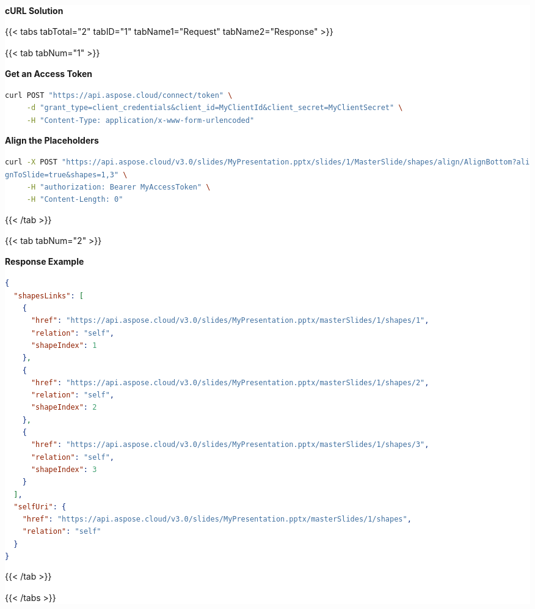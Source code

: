 **cURL Solution**

{{< tabs tabTotal="2" tabID="1" tabName1="Request" tabName2="Response" >}}

{{< tab tabNum="1" >}}

**Get an Access Token**

```sh
curl POST "https://api.aspose.cloud/connect/token" \
     -d "grant_type=client_credentials&client_id=MyClientId&client_secret=MyClientSecret" \
     -H "Content-Type: application/x-www-form-urlencoded"
```

**Align the Placeholders**

```sh
curl -X POST "https://api.aspose.cloud/v3.0/slides/MyPresentation.pptx/slides/1/MasterSlide/shapes/align/AlignBottom?alignToSlide=true&shapes=1,3" \
     -H "authorization: Bearer MyAccessToken" \
     -H "Content-Length: 0"
```

{{< /tab >}}

{{< tab tabNum="2" >}}

**Response Example**

```json
{
  "shapesLinks": [
    {
      "href": "https://api.aspose.cloud/v3.0/slides/MyPresentation.pptx/masterSlides/1/shapes/1",
      "relation": "self",
      "shapeIndex": 1
    },
    {
      "href": "https://api.aspose.cloud/v3.0/slides/MyPresentation.pptx/masterSlides/1/shapes/2",
      "relation": "self",
      "shapeIndex": 2
    },
    {
      "href": "https://api.aspose.cloud/v3.0/slides/MyPresentation.pptx/masterSlides/1/shapes/3",
      "relation": "self",
      "shapeIndex": 3
    }
  ],
  "selfUri": {
    "href": "https://api.aspose.cloud/v3.0/slides/MyPresentation.pptx/masterSlides/1/shapes",
    "relation": "self"
  }
}
```

{{< /tab >}}

{{< /tabs >}}
